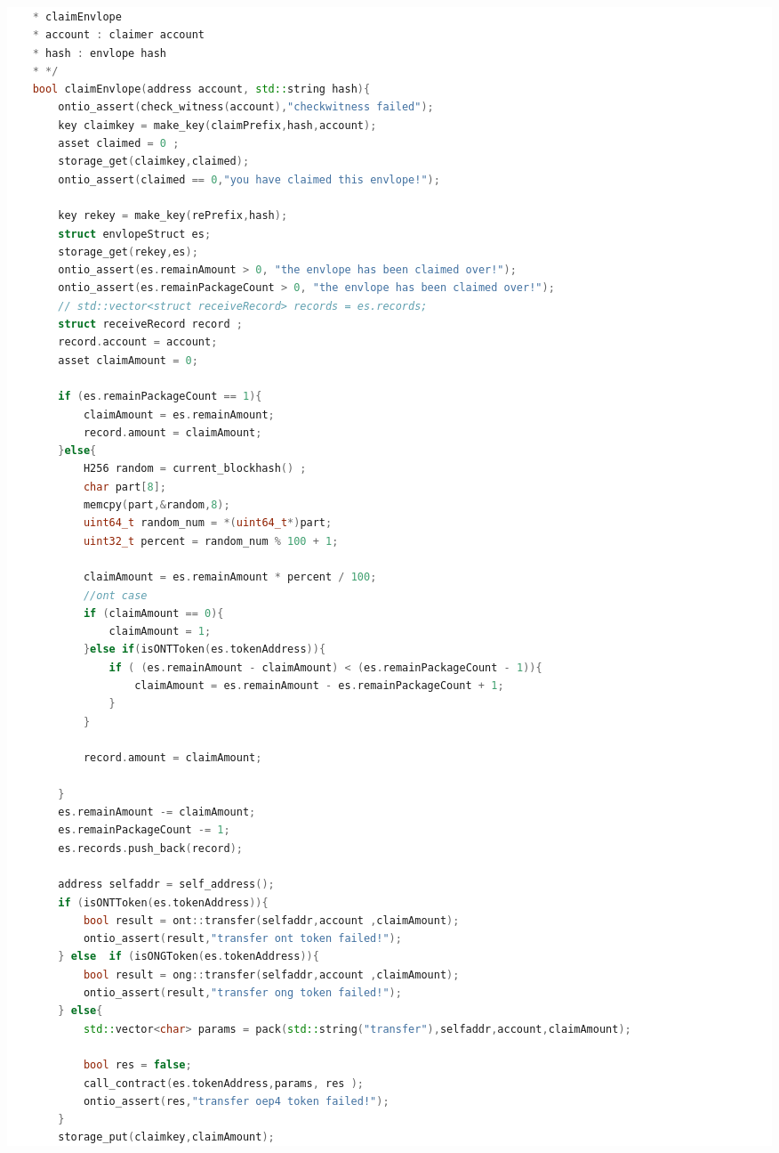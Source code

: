 ```cpp
    * claimEnvlope  
    * account : claimer account
    * hash : envlope hash
    * */
    bool claimEnvlope(address account, std::string hash){
        ontio_assert(check_witness(account),"checkwitness failed");
        key claimkey = make_key(claimPrefix,hash,account);
        asset claimed = 0 ;
        storage_get(claimkey,claimed);
        ontio_assert(claimed == 0,"you have claimed this envlope!");

        key rekey = make_key(rePrefix,hash);
        struct envlopeStruct es;
        storage_get(rekey,es);
        ontio_assert(es.remainAmount > 0, "the envlope has been claimed over!");
        ontio_assert(es.remainPackageCount > 0, "the envlope has been claimed over!");
        // std::vector<struct receiveRecord> records = es.records;
        struct receiveRecord record ;
        record.account = account;
        asset claimAmount = 0;

        if (es.remainPackageCount == 1){
            claimAmount = es.remainAmount;
            record.amount = claimAmount;
        }else{
            H256 random = current_blockhash() ;
            char part[8];
            memcpy(part,&random,8);
            uint64_t random_num = *(uint64_t*)part;
            uint32_t percent = random_num % 100 + 1;

            claimAmount = es.remainAmount * percent / 100;
            //ont case
            if (claimAmount == 0){
                claimAmount = 1;
            }else if(isONTToken(es.tokenAddress)){
                if ( (es.remainAmount - claimAmount) < (es.remainPackageCount - 1)){
                    claimAmount = es.remainAmount - es.remainPackageCount + 1;
                }
            }

            record.amount = claimAmount;

        }
        es.remainAmount -= claimAmount;
        es.remainPackageCount -= 1;
        es.records.push_back(record);

        address selfaddr = self_address();
        if (isONTToken(es.tokenAddress)){
            bool result = ont::transfer(selfaddr,account ,claimAmount);
            ontio_assert(result,"transfer ont token failed!");
        } else  if (isONGToken(es.tokenAddress)){
            bool result = ong::transfer(selfaddr,account ,claimAmount);
            ontio_assert(result,"transfer ong token failed!");
        } else{
            std::vector<char> params = pack(std::string("transfer"),selfaddr,account,claimAmount);

            bool res = false; 
            call_contract(es.tokenAddress,params, res );
            ontio_assert(res,"transfer oep4 token failed!");
        }
        storage_put(claimkey,claimAmount);
```